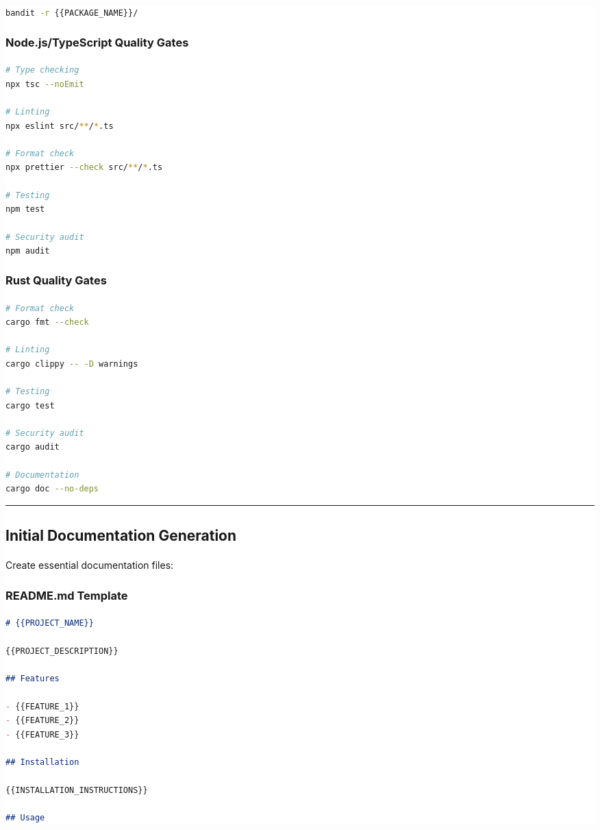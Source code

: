 ```bash
bandit -r {{PACKAGE_NAME}}/
```

### Node.js/TypeScript Quality Gates
```bash
# Type checking
npx tsc --noEmit

# Linting
npx eslint src/**/*.ts

# Format check
npx prettier --check src/**/*.ts

# Testing
npm test

# Security audit
npm audit
```

### Rust Quality Gates
```bash
# Format check
cargo fmt --check

# Linting
cargo clippy -- -D warnings

# Testing
cargo test

# Security audit
cargo audit

# Documentation
cargo doc --no-deps
```

---

## Initial Documentation Generation

Create essential documentation files:

### README.md Template
```markdown
# {{PROJECT_NAME}}

{{PROJECT_DESCRIPTION}}

## Features

- {{FEATURE_1}}
- {{FEATURE_2}}
- {{FEATURE_3}}

## Installation

{{INSTALLATION_INSTRUCTIONS}}

## Usage

```